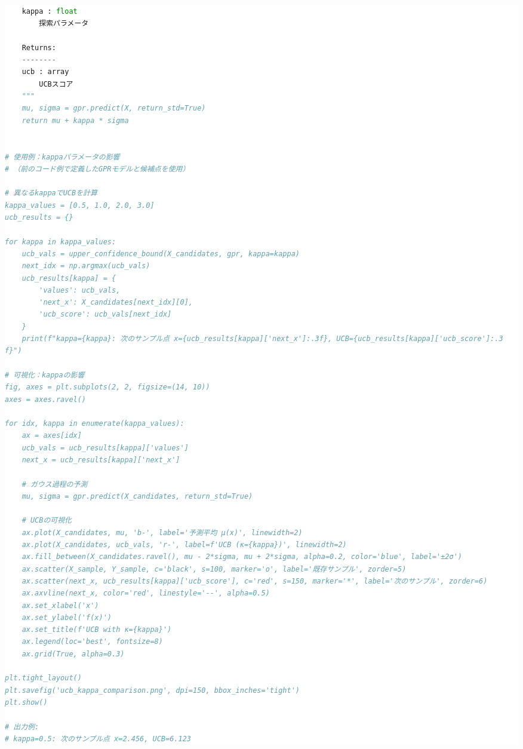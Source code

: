 ```python
    kappa : float
        探索パラメータ

    Returns:
    --------
    ucb : array
        UCBスコア
    """
    mu, sigma = gpr.predict(X, return_std=True)
    return mu + kappa * sigma


# 使用例：kappaパラメータの影響
# （前のコード例で定義したGPRモデルと候補点を使用）

# 異なるkappaでUCBを計算
kappa_values = [0.5, 1.0, 2.0, 3.0]
ucb_results = {}

for kappa in kappa_values:
    ucb_vals = upper_confidence_bound(X_candidates, gpr, kappa=kappa)
    next_idx = np.argmax(ucb_vals)
    ucb_results[kappa] = {
        'values': ucb_vals,
        'next_x': X_candidates[next_idx][0],
        'ucb_score': ucb_vals[next_idx]
    }
    print(f"kappa={kappa}: 次のサンプル点 x={ucb_results[kappa]['next_x']:.3f}, UCB={ucb_results[kappa]['ucb_score']:.3f}")

# 可視化：kappaの影響
fig, axes = plt.subplots(2, 2, figsize=(14, 10))
axes = axes.ravel()

for idx, kappa in enumerate(kappa_values):
    ax = axes[idx]
    ucb_vals = ucb_results[kappa]['values']
    next_x = ucb_results[kappa]['next_x']

    # ガウス過程の予測
    mu, sigma = gpr.predict(X_candidates, return_std=True)

    # UCBの可視化
    ax.plot(X_candidates, mu, 'b-', label='予測平均 μ(x)', linewidth=2)
    ax.plot(X_candidates, ucb_vals, 'r-', label=f'UCB (κ={kappa})', linewidth=2)
    ax.fill_between(X_candidates.ravel(), mu - 2*sigma, mu + 2*sigma, alpha=0.2, color='blue', label='±2σ')
    ax.scatter(X_sample, Y_sample, c='black', s=100, marker='o', label='既存サンプル', zorder=5)
    ax.scatter(next_x, ucb_results[kappa]['ucb_score'], c='red', s=150, marker='*', label='次のサンプル', zorder=6)
    ax.axvline(next_x, color='red', linestyle='--', alpha=0.5)
    ax.set_xlabel('x')
    ax.set_ylabel('f(x)')
    ax.set_title(f'UCB with κ={kappa}')
    ax.legend(loc='best', fontsize=8)
    ax.grid(True, alpha=0.3)

plt.tight_layout()
plt.savefig('ucb_kappa_comparison.png', dpi=150, bbox_inches='tight')
plt.show()

# 出力例:
# kappa=0.5: 次のサンプル点 x=2.456, UCB=6.123
```